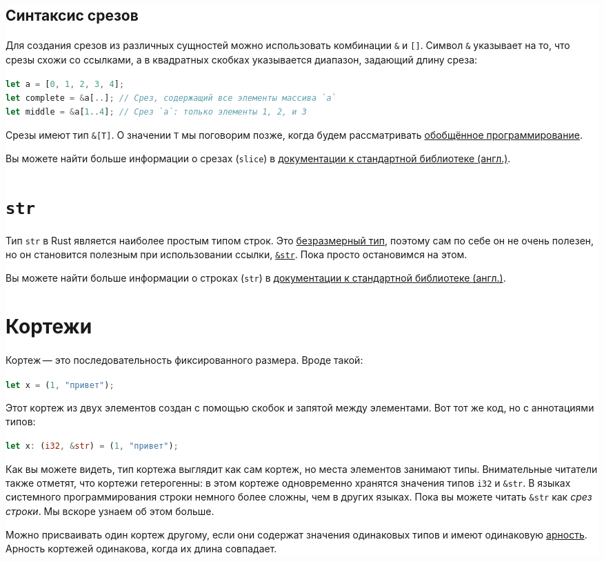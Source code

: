 ## Синтаксис срезов

Для создания срезов из различных сущностей можно использовать комбинации `&` и
`[]`. Символ `&` указывает на то, что срезы схожи со ссылками, а в квадратных
скобках указывается диапазон, задающий длину среза:

```rust
let a = [0, 1, 2, 3, 4];
let complete = &a[..]; // Срез, содержащий все элементы массива `a`
let middle = &a[1..4]; // Срез `a`: только элементы 1, 2, и 3
```

Срезы имеют тип `&[T]`. О значении `T` мы поговорим позже, когда будем
рассматривать [обобщённое программирование][generics].

[generics]: generics.html

Вы можете найти больше информации о срезах (`slice`) в [документации к
стандартной библиотеке (англ.)][slice].

[slice]: http://doc.rust-lang.org/std/primitive.slice.html

# `str`

Тип `str` в Rust является наиболее простым типом строк. Это
[безразмерный тип][dst], поэтому сам по себе он не очень полезен, но он
становится полезным при использовании ссылки, [`&str`][strings]. Пока просто
остановимся на этом.

[dst]: unsized-types.html
[strings]: strings.html

Вы можете найти больше информации о строках (`str`) в [документации к
стандартной библиотеке (англ.)][str].

[str]: http://doc.rust-lang.org/std/primitive.str.html

<a name="tuples"></a>
# Кортежи

Кортеж — это последовательность фиксированного размера. Вроде такой:

```rust
let x = (1, "привет");
```

Этот кортеж из двух элементов создан с помощью скобок и запятой между
элементами. Вот тот же код, но с аннотациями типов:

```rust
let x: (i32, &str) = (1, "привет");
```

Как вы можете видеть, тип кортежа выглядит как сам кортеж, но места элементов
занимают типы. Внимательные читатели также отметят, что кортежи гетерогенны: в
этом кортеже одновременно хранятся значения типов `i32` и `&str`. В языках
системного программирования строки немного более сложны, чем в других языках.
Пока вы можете читать `&str` как *срез строки*. Мы вскоре узнаем об этом больше.

Можно присваивать один кортеж другому, если они содержат значения одинаковых
типов и имеют одинаковую [арность][arity]. Арность кортежей одинакова, когда их
длина совпадает.


[if]: if.html
[bool]: http://doc.rust-lang.org/std/primitive.bool.html
[char]: http://doc.rust-lang.org/std/primitive.char.html
[array]: http://doc.rust-lang.org/std/primitive.array.html
[arity]: glossary.html#arity
[let]: variable-bindings.html
[tuple]: http://doc.rust-lang.org/std/primitive.tuple.html